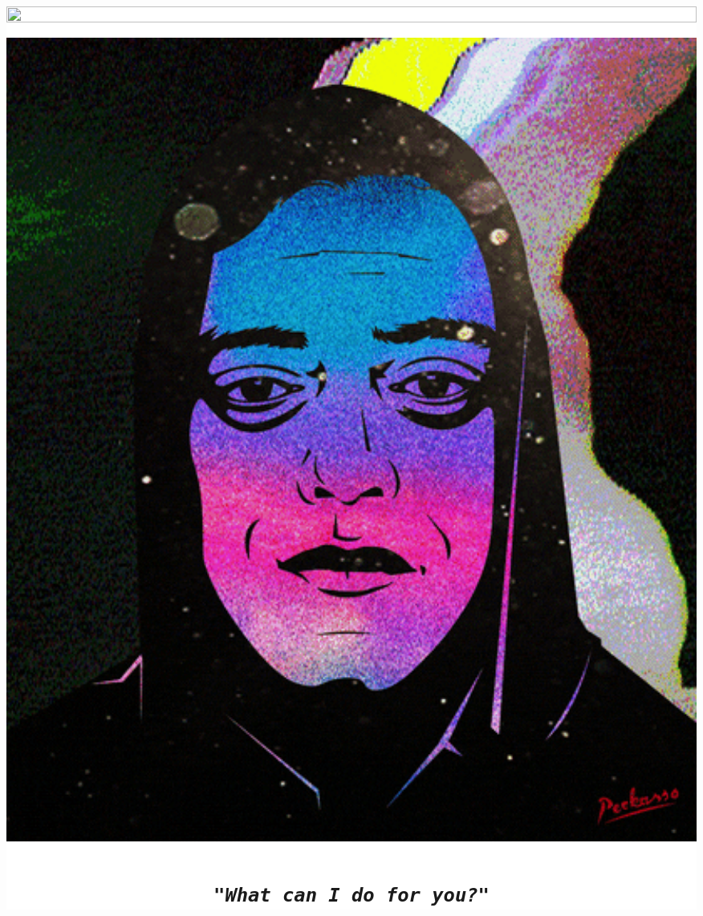 <p align="center">
	<img src="https://github-readme-stats.vercel.app/api?username=horribleprogramdev&show_icons=true" width="100%" height="100%" ?>
	
</p>

<p align="center">
	<img src="cyberpunk.gif?raw=true" width="100%" height="100%"/>
	<i><h1 align="center"> <code>"What can I do for you?"</code> </h1></i>
</p>

